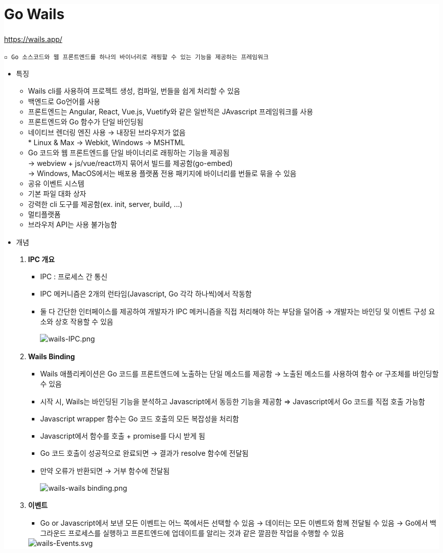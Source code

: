 # Go Wails

https://wails.app/

```tex
▫️ Go 소스코드와 웹 프론트엔드를 하나의 바이너리로 래핑할 수 있는 기능을 제공하는 프레임워크
```

+ 특징

  + Wails cli를 사용하여 프로젝트 생성, 컴파일, 번들을 쉽게 처리할 수 있음
  + 백엔드로 Go언어를 사용
  + 프론트엔드는 Angular, React, Vue.js, Vuetify와 같은 일반적은 JAvascript 프레임워크를 사용
  + 프론트엔드와 Go 함수가 단일 바인딩됨
  + 네이티브 렌더링 엔진 사용 → 내장된 브라우저가 없음<br/>* Linux & Max → Webkit, Windows → MSHTML
  + Go 코드와 웹 프론트엔드를 단일 바이너리로 래핑하는 기능을 제공됨<br/> → webview + js/vue/react까지 묶어서 빌드를 제공함(go-embed)<br/> → Windows, MacOS에서는 배포용 플랫폼 전용 패키지에 바이너리를 번들로 묶을 수 있음
  + 공유 이벤트 시스템
  + 기본 파일 대화 상자
  + 강력한 cli 도구를 제공함(ex. init, server, build, ...)
  + 멀티플랫폼
  + 브라우저 API는 사용 불가능함

+ 개념

  1. **IPC 개요**

     + IPC : 프로세스 간 통신

     + IPC 메커니즘은 2개의 런타임(Javascript, Go 각각 하나씩)에서 작동함

     + 둘 다 간단한 인터페이스를 제공하여 개발자가 IPC 메커니즘을 직접 처리해야 하는 부담을 덜어줌 → 개발자는 바인딩 및 이벤트 구성 요소와 상호 작용할 수 있음

       <img src="https://user-images.githubusercontent.com/33214969/146757410-9eecc37c-5926-4a9f-843d-a713d16e51a6.png" alt="wails-IPC.png" width="50%;" />

  2. **Wails Binding**

     + Wails 애플리케이션은 Go 코드를 프론트엔드에 노출하는 단일 메소드를 제공함 → 노출된 메소드를 사용하여 함수 or 구조체를 바인딩할 수 있음

     + 시작 시, Wails는 바인딩된 기능을 분석하고 Javascript에서 동등한 기능을 제공함 ⇒ Javascript에서 Go 코드를 직접 호출 가능함

     + Javascript wrapper 함수는 Go 코드 호출의 모든 복잡성을 처리함

     + Javascript에서 함수를 호출 + promise를 다시 받게 됨

     + Go 코드 호출이 성공적으로 완료되면 → 결과가 resolve 함수에 전달됨

     + 만약 오류가 반환되면 → 거부 함수에 전달됨

       <img src="https://user-images.githubusercontent.com/33214969/146757414-eaff74c6-d1c2-4228-895e-8d2bb048cd31.png" alt="wails-wails binding.png" width="70%;" />

  3. **이벤트**

     + Go or Javascript에서 보낸 모든 이벤트는 어느 쪽에서든 선택할 수 있음 → 데이터는 모든 이벤트와 함께 전달될 수 있음 → Go에서 백그라운드 프로세스를 실행하고 프론트엔드에 업데이트를 알리는 것과 같은 깔끔한 작업을 수행할 수 있음

     <img src="https://user-images.githubusercontent.com/33214969/146757402-a1a30942-67b9-45ce-970f-41d7836f7b2f.png" alt="wails-Events.svg" width="70%;" />